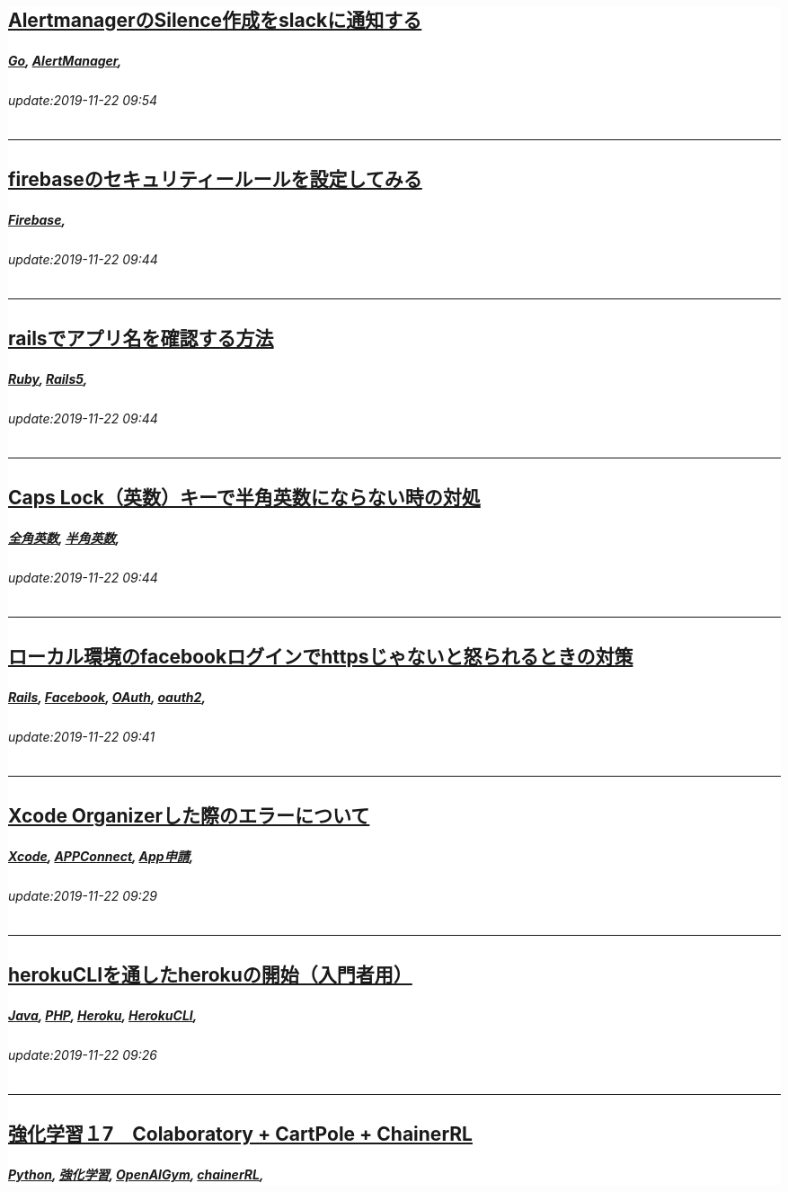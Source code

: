 ## [AlertmanagerのSilence作成をslackに通知する](https://qiita.com/m-masataka/items/a2193ff4c9847d0b4f0c)
##### [Go](https://qiita.com/tags/Go), [AlertManager](https://qiita.com/tags/AlertManager), 
###### update:2019-11-22 09:54
---
## [firebaseのセキュリティールールを設定してみる](https://qiita.com/kitanote/items/51b1a2168ba2eaf37c7d)
##### [Firebase](https://qiita.com/tags/Firebase), 
###### update:2019-11-22 09:44
---
## [railsでアプリ名を確認する方法](https://qiita.com/rh_/items/e127e4e48312656a09fd)
##### [Ruby](https://qiita.com/tags/Ruby), [Rails5](https://qiita.com/tags/Rails5), 
###### update:2019-11-22 09:44
---
## [Caps Lock（英数）キーで半角英数にならない時の対処](https://qiita.com/Chaaaamin/items/08929f8e6d9444908e65)
##### [全角英数](https://qiita.com/tags/全角英数), [半角英数](https://qiita.com/tags/半角英数), 
###### update:2019-11-22 09:44
---
## [ローカル環境のfacebookログインでhttpsじゃないと怒られるときの対策](https://qiita.com/yuma_nishizaki/items/d1766b5d7931b0da9027)
##### [Rails](https://qiita.com/tags/Rails), [Facebook](https://qiita.com/tags/Facebook), [OAuth](https://qiita.com/tags/OAuth), [oauth2](https://qiita.com/tags/oauth2), 
###### update:2019-11-22 09:41
---
## [Xcode Organizerした際のエラーについて](https://qiita.com/ku4/items/880fd2f6be5ea445ed4e)
##### [Xcode](https://qiita.com/tags/Xcode), [APPConnect](https://qiita.com/tags/APPConnect), [App申請](https://qiita.com/tags/App申請), 
###### update:2019-11-22 09:29
---
## [herokuCLIを通したherokuの開始（入門者用）](https://qiita.com/sungminlim/items/b5427dacb0d6a26b7acb)
##### [Java](https://qiita.com/tags/Java), [PHP](https://qiita.com/tags/PHP), [Heroku](https://qiita.com/tags/Heroku), [HerokuCLI](https://qiita.com/tags/HerokuCLI), 
###### update:2019-11-22 09:26
---
## [強化学習１7　Colaboratory + CartPole + ChainerRL](https://qiita.com/chokozainer/items/3000496a7df3fa645db1)
##### [Python](https://qiita.com/tags/Python), [強化学習](https://qiita.com/tags/強化学習), [OpenAIGym](https://qiita.com/tags/OpenAIGym), [chainerRL](https://qiita.com/tags/chainerRL), 